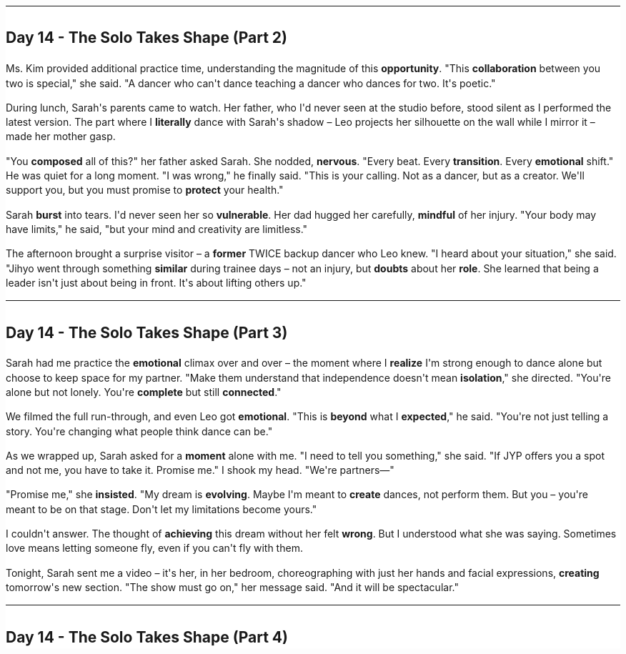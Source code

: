 
---

## Day 14 - The Solo Takes Shape (Part 2)

Ms. Kim provided additional practice time, understanding the magnitude of this **opportunity**. "This **collaboration** between you two is special," she said. "A dancer who can't dance teaching a dancer who dances for two. It's poetic."

During lunch, Sarah's parents came to watch. Her father, who I'd never seen at the studio before, stood silent as I performed the latest version. The part where I **literally** dance with Sarah's shadow – Leo projects her silhouette on the wall while I mirror it – made her mother gasp.

"You **composed** all of this?" her father asked Sarah. She nodded, **nervous**. "Every beat. Every **transition**. Every **emotional** shift." He was quiet for a long moment. "I was wrong," he finally said. "This is your calling. Not as a dancer, but as a creator. We'll support you, but you must promise to **protect** your health."

Sarah **burst** into tears. I'd never seen her so **vulnerable**. Her dad hugged her carefully, **mindful** of her injury. "Your body may have limits," he said, "but your mind and creativity are limitless."

The afternoon brought a surprise visitor – a **former** TWICE backup dancer who Leo knew. "I heard about your situation," she said. "Jihyo went through something **similar** during trainee days – not an injury, but **doubts** about her **role**. She learned that being a leader isn't just about being in front. It's about lifting others up."

---

## Day 14 - The Solo Takes Shape (Part 3)

Sarah had me practice the **emotional** climax over and over – the moment where I **realize** I'm strong enough to dance alone but choose to keep space for my partner. "Make them understand that independence doesn't mean **isolation**," she directed. "You're alone but not lonely. You're **complete** but still **connected**."

We filmed the full run-through, and even Leo got **emotional**. "This is **beyond** what I **expected**," he said. "You're not just telling a story. You're changing what people think dance can be."

As we wrapped up, Sarah asked for a **moment** alone with me. "I need to tell you something," she said. "If JYP offers you a spot and not me, you have to take it. Promise me." I shook my head. "We're partners—"

"Promise me," she **insisted**. "My dream is **evolving**. Maybe I'm meant to **create** dances, not perform them. But you – you're meant to be on that stage. Don't let my limitations become yours."

I couldn't answer. The thought of **achieving** this dream without her felt **wrong**. But I understood what she was saying. Sometimes love means letting someone fly, even if you can't fly with them.

Tonight, Sarah sent me a video – it's her, in her bedroom, choreographing with just her hands and facial expressions, **creating** tomorrow's new section. "The show must go on," her message said. "And it will be spectacular."

---

## Day 14 - The Solo Takes Shape (Part 4)
